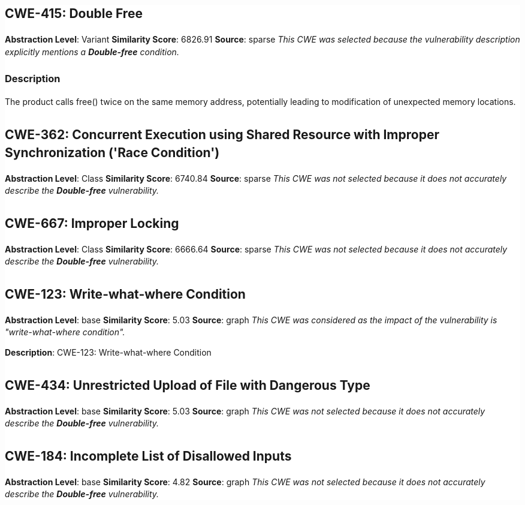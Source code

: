 ## CWE-415: Double Free
**Abstraction Level**: Variant
**Similarity Score**: 6826.91
**Source**: sparse
*This CWE was selected because the vulnerability description explicitly mentions a **Double-free** condition.*

### Description
The product calls free() twice on the same memory address, potentially leading to modification of unexpected memory locations.

## CWE-362: Concurrent Execution using Shared Resource with Improper Synchronization ('Race Condition')
**Abstraction Level**: Class
**Similarity Score**: 6740.84
**Source**: sparse
*This CWE was not selected because it does not accurately describe the **Double-free** vulnerability.*

## CWE-667: Improper Locking
**Abstraction Level**: Class
**Similarity Score**: 6666.64
**Source**: sparse
*This CWE was not selected because it does not accurately describe the **Double-free** vulnerability.*

## CWE-123: Write-what-where Condition
**Abstraction Level**: base
**Similarity Score**: 5.03
**Source**: graph
*This CWE was considered as the impact of the vulnerability is "write-what-where condition".*

**Description**:
CWE-123: Write-what-where Condition

## CWE-434: Unrestricted Upload of File with Dangerous Type
**Abstraction Level**: base
**Similarity Score**: 5.03
**Source**: graph
*This CWE was not selected because it does not accurately describe the **Double-free** vulnerability.*

## CWE-184: Incomplete List of Disallowed Inputs
**Abstraction Level**: base
**Similarity Score**: 4.82
**Source**: graph
*This CWE was not selected because it does not accurately describe the **Double-free** vulnerability.*
